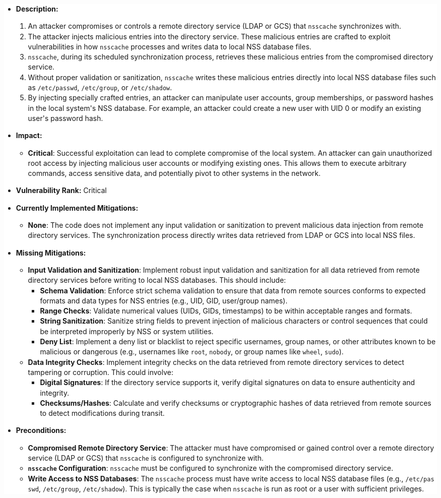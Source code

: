 - **Description:**
    1. An attacker compromises or controls a remote directory service (LDAP or GCS) that `nsscache` synchronizes with.
    2. The attacker injects malicious entries into the directory service. These malicious entries are crafted to exploit vulnerabilities in how `nsscache` processes and writes data to local NSS database files.
    3. `nsscache`, during its scheduled synchronization process, retrieves these malicious entries from the compromised directory service.
    4. Without proper validation or sanitization, `nsscache` writes these malicious entries directly into local NSS database files such as `/etc/passwd`, `/etc/group`, or `/etc/shadow`.
    5. By injecting specially crafted entries, an attacker can manipulate user accounts, group memberships, or password hashes in the local system's NSS database. For example, an attacker could create a new user with UID 0 or modify an existing user's password hash.

- **Impact:**
    - **Critical**: Successful exploitation can lead to complete compromise of the local system. An attacker can gain unauthorized root access by injecting malicious user accounts or modifying existing ones. This allows them to execute arbitrary commands, access sensitive data, and potentially pivot to other systems in the network.

- **Vulnerability Rank:** Critical

- **Currently Implemented Mitigations:**
    - **None**: The code does not implement any input validation or sanitization to prevent malicious data injection from remote directory services. The synchronization process directly writes data retrieved from LDAP or GCS into local NSS files.

- **Missing Mitigations:**
    - **Input Validation and Sanitization**: Implement robust input validation and sanitization for all data retrieved from remote directory services before writing to local NSS databases. This should include:
        - **Schema Validation**: Enforce strict schema validation to ensure that data from remote sources conforms to expected formats and data types for NSS entries (e.g., UID, GID, user/group names).
        - **Range Checks**: Validate numerical values (UIDs, GIDs, timestamps) to be within acceptable ranges and formats.
        - **String Sanitization**: Sanitize string fields to prevent injection of malicious characters or control sequences that could be interpreted improperly by NSS or system utilities.
        - **Deny List**: Implement a deny list or blacklist to reject specific usernames, group names, or other attributes known to be malicious or dangerous (e.g., usernames like `root`, `nobody`, or group names like `wheel`, `sudo`).
    - **Data Integrity Checks**: Implement integrity checks on the data retrieved from remote directory services to detect tampering or corruption. This could involve:
        - **Digital Signatures**: If the directory service supports it, verify digital signatures on data to ensure authenticity and integrity.
        - **Checksums/Hashes**: Calculate and verify checksums or cryptographic hashes of data retrieved from remote sources to detect modifications during transit.

- **Preconditions:**
    - **Compromised Remote Directory Service**: The attacker must have compromised or gained control over a remote directory service (LDAP or GCS) that `nsscache` is configured to synchronize with.
    - **`nsscache` Configuration**: `nsscache` must be configured to synchronize with the compromised directory service.
    - **Write Access to NSS Databases**: The `nsscache` process must have write access to local NSS database files (e.g., `/etc/passwd`, `/etc/group`, `/etc/shadow`). This is typically the case when `nsscache` is run as root or a user with sufficient privileges.
